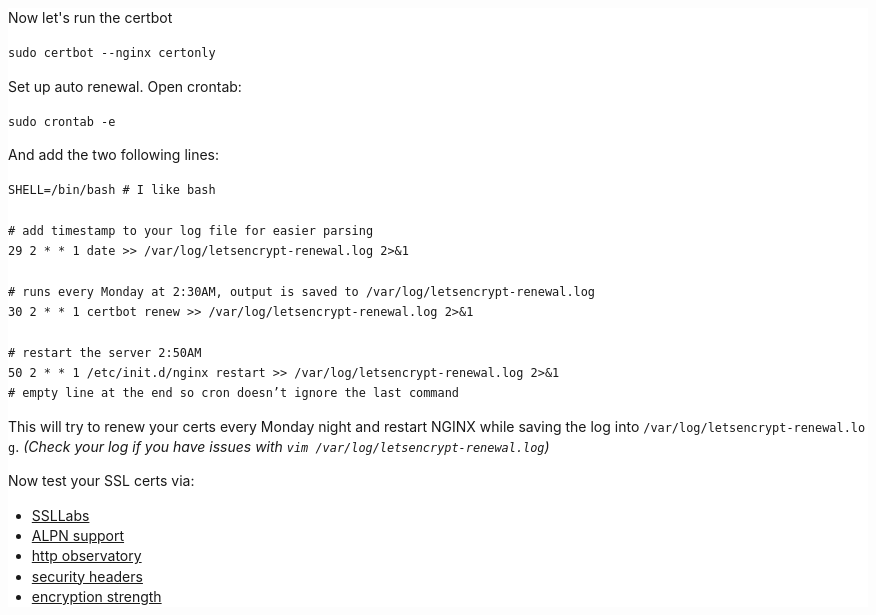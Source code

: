 Now let's run the certbot

```shell
sudo certbot --nginx certonly
```

Set up auto renewal. Open crontab:

```shell
sudo crontab -e
```

And add the two following lines:

```shell
SHELL=/bin/bash # I like bash

# add timestamp to your log file for easier parsing
29 2 * * 1 date >> /var/log/letsencrypt-renewal.log 2>&1

# runs every Monday at 2:30AM, output is saved to /var/log/letsencrypt-renewal.log
30 2 * * 1 certbot renew >> /var/log/letsencrypt-renewal.log 2>&1

# restart the server 2:50AM
50 2 * * 1 /etc/init.d/nginx restart >> /var/log/letsencrypt-renewal.log 2>&1
# empty line at the end so cron doesn’t ignore the last command
```

This will try to renew your certs every Monday night and restart NGINX while saving the log into `/var/log/letsencrypt-renewal.log`. _(Check your log if you have issues with `vim /var/log/letsencrypt-renewal.log`)_

Now test your SSL certs via:
* [SSLLabs](https://www.ssllabs.com/ssltest/analyze.html)
* [ALPN support](https://tools.keycdn.com/http2-test)
* [http observatory](https://mozilla.github.io/http-observatory-website/)
* [security headers](https://securityheaders.io)
* [encryption strength](https://tls.imirhil.fr/)
